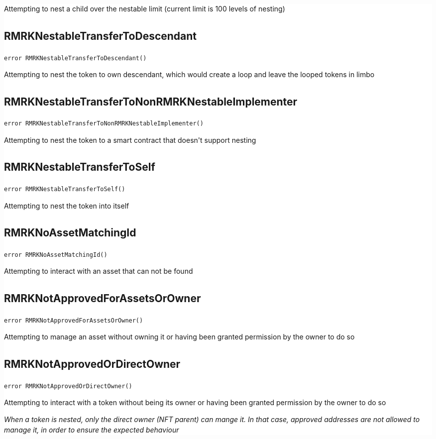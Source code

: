 Attempting to nest a child over the nestable limit (current limit is 100 levels of nesting)

## RMRKNestableTransferToDescendant

```solidity
error RMRKNestableTransferToDescendant()
```

Attempting to nest the token to own descendant, which would create a loop and leave the looped tokens in limbo

## RMRKNestableTransferToNonRMRKNestableImplementer

```solidity
error RMRKNestableTransferToNonRMRKNestableImplementer()
```

Attempting to nest the token to a smart contract that doesn't support nesting

## RMRKNestableTransferToSelf

```solidity
error RMRKNestableTransferToSelf()
```

Attempting to nest the token into itself

## RMRKNoAssetMatchingId

```solidity
error RMRKNoAssetMatchingId()
```

Attempting to interact with an asset that can not be found

## RMRKNotApprovedForAssetsOrOwner

```solidity
error RMRKNotApprovedForAssetsOrOwner()
```

Attempting to manage an asset without owning it or having been granted permission by the owner to do so

## RMRKNotApprovedOrDirectOwner

```solidity
error RMRKNotApprovedOrDirectOwner()
```

Attempting to interact with a token without being its owner or having been granted permission by the
 owner to do so

_When a token is nested, only the direct owner (NFT parent) can mange it. In that case, approved addresses are
 not allowed to manage it, in order to ensure the expected behaviour_
